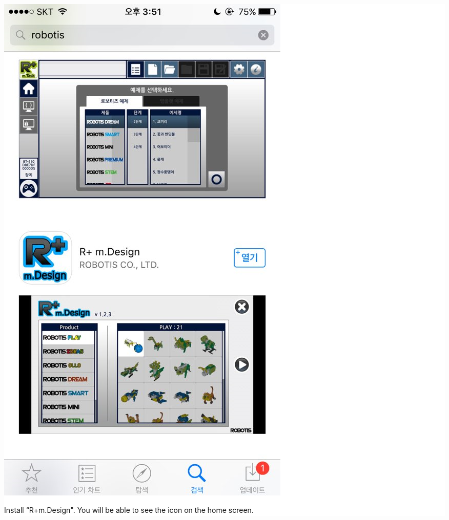 ![](/assets/images/sw/rplus2/design/roboplus_design_048.png)
 
Install “R+m.Design". You will be able to see the icon on the home screen.
